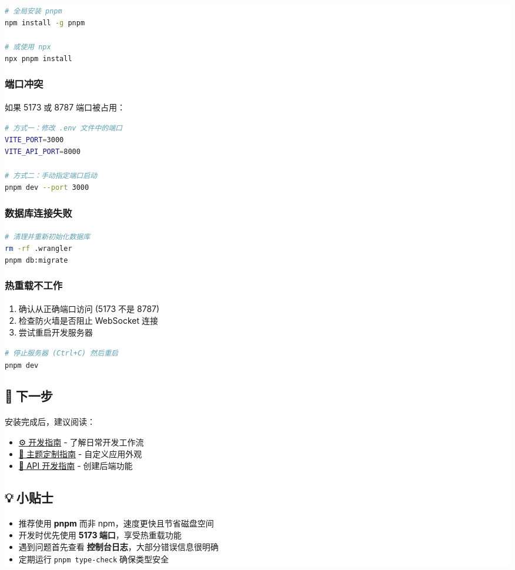 ```bash
# 全局安装 pnpm
npm install -g pnpm

# 或使用 npx
npx pnpm install
```

### 端口冲突

如果 5173 或 8787 端口被占用：

```bash
# 方式一：修改 .env 文件中的端口
VITE_PORT=3000
VITE_API_PORT=8000

# 方式二：手动指定端口启动
pnpm dev --port 3000
```

### 数据库连接失败

```bash
# 清理并重新初始化数据库
rm -rf .wrangler
pnpm db:migrate
```

### 热重载不工作

1. 确认从正确端口访问 (5173 不是 8787)
2. 检查防火墙是否阻止 WebSocket 连接
3. 尝试重启开发服务器

```bash
# 停止服务器 (Ctrl+C) 然后重启
pnpm dev
```

## 🔄 下一步

安装完成后，建议阅读：

- [⚙️ 开发指南](./DEVELOPMENT.md) - 了解日常开发工作流
- [🎨 主题定制指南](./THEMING.md) - 自定义应用外观
- [🔌 API 开发指南](./API_GUIDE.md) - 创建后端功能

## 💡 小贴士

- 推荐使用 **pnpm** 而非 npm，速度更快且节省磁盘空间
- 开发时优先使用 **5173 端口**，享受热重载功能
- 遇到问题首先查看 **控制台日志**，大部分错误信息很明确
- 定期运行 `pnpm type-check` 确保类型安全
